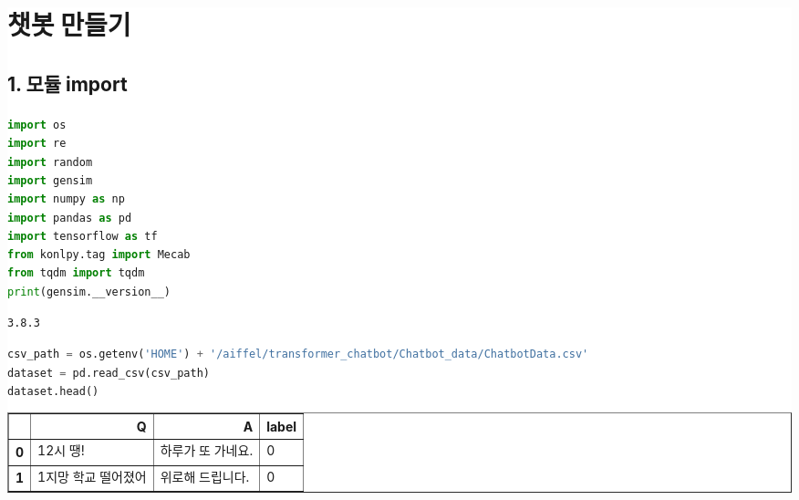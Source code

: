 # 챗봇 만들기

## 1. 모듈 import


```python
import os
import re
import random
import gensim
import numpy as np
import pandas as pd
import tensorflow as tf
from konlpy.tag import Mecab
from tqdm import tqdm
print(gensim.__version__)
```

    3.8.3



```python
csv_path = os.getenv('HOME') + '/aiffel/transformer_chatbot/Chatbot_data/ChatbotData.csv'
dataset = pd.read_csv(csv_path)
dataset.head()
```




<div>
<style scoped>
    .dataframe tbody tr th:only-of-type {
        vertical-align: middle;
    }

    .dataframe tbody tr th {
        vertical-align: top;
    }

    .dataframe thead th {
        text-align: right;
    }
</style>
<table border="1" class="dataframe">
  <thead>
    <tr style="text-align: right;">
      <th></th>
      <th>Q</th>
      <th>A</th>
      <th>label</th>
    </tr>
  </thead>
  <tbody>
    <tr>
      <th>0</th>
      <td>12시 땡!</td>
      <td>하루가 또 가네요.</td>
      <td>0</td>
    </tr>
    <tr>
      <th>1</th>
      <td>1지망 학교 떨어졌어</td>
      <td>위로해 드립니다.</td>
      <td>0</td>
    </tr>
